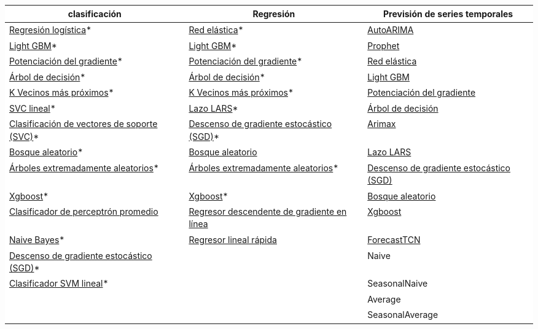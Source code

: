 clasificación | Regresión | Previsión de series temporales
|-- |-- |--
[Regresión logística](/python/api/azureml-train-automl-client/azureml.train.automl.constants.supportedmodels.classification#logisticregression----logisticregression-)* | [Red elástica](/python/api/azureml-train-automl-client/azureml.train.automl.constants.supportedmodels.regression#elasticnet----elasticnet-)* | [AutoARIMA](/python/api/azureml-train-automl-client/azureml.train.automl.constants.supportedmodels.forecasting#autoarima----autoarima-)
[Light GBM](/python/api/azureml-train-automl-client/azureml.train.automl.constants.supportedmodels.classification#lightgbmclassifier----lightgbm-)* | [Light GBM](/python/api/azureml-train-automl-client/azureml.train.automl.constants.supportedmodels.regression#lightgbmregressor----lightgbm-)* | [Prophet](/python/api/azureml-automl-core/azureml.automl.core.shared.constants.supportedmodels.forecasting#prophet----prophet-)
[Potenciación del gradiente](/python/api/azureml-train-automl-client/azureml.train.automl.constants.supportedmodels.classification#gradientboosting----gradientboosting-)* | [Potenciación del gradiente](/python/api/azureml-train-automl-client/azureml.train.automl.constants.supportedmodels.regression#gradientboostingregressor----gradientboosting-)* | [Red elástica](https://scikit-learn.org/stable/modules/linear_model.html#elastic-net)
[Árbol de decisión](/python/api/azureml-train-automl-client/azureml.train.automl.constants.supportedmodels.classification#decisiontree----decisiontree-)* |[Árbol de decisión](/python/api/azureml-train-automl-client/azureml.train.automl.constants.supportedmodels.regression#decisiontreeregressor----decisiontree-)* |[Light GBM](https://lightgbm.readthedocs.io/en/latest/index.html)
[K Vecinos más próximos](/python/api/azureml-train-automl-client/azureml.train.automl.constants.supportedmodels.classification#knearestneighborsclassifier----knn-)* |[K Vecinos más próximos](/python/api/azureml-train-automl-client/azureml.train.automl.constants.supportedmodels.regression#knearestneighborsregressor----knn-)* | [Potenciación del gradiente](https://scikit-learn.org/stable/modules/ensemble.html#regression)
[SVC lineal](/python/api/azureml-train-automl-client/azureml.train.automl.constants.supportedmodels.classification#linearsupportvectormachine----linearsvm-)* |[Lazo LARS](/python/api/azureml-train-automl-client/azureml.train.automl.constants.supportedmodels.regression#lassolars----lassolars-)* | [Árbol de decisión](https://scikit-learn.org/stable/modules/tree.html#regression)
[Clasificación de vectores de soporte (SVC)](/python/api/azureml-train-automl-client/azureml.train.automl.constants.supportedmodels.classification#supportvectormachine----svm-)* |[Descenso de gradiente estocástico (SGD)](/python/api/azureml-train-automl-client/azureml.train.automl.constants.supportedmodels.regression#sgdregressor----sgd-)* | [Arimax](/python/api/azureml-automl-core/azureml.automl.core.shared.constants.supportedmodels.forecasting#arimax----arimax-)
[Bosque aleatorio](/python/api/azureml-train-automl-client/azureml.train.automl.constants.supportedmodels.classification#randomforest----randomforest-)* | [Bosque aleatorio](/python/api/azureml-train-automl-client/azureml.train.automl.constants.supportedmodels.regression#randomforestregressor----randomforest-) | [Lazo LARS](https://scikit-learn.org/stable/modules/linear_model.html#lars-lasso)
[Árboles extremadamente aleatorios](https://scikit-learn.org/stable/modules/ensemble.html#extremely-randomized-trees)* | [Árboles extremadamente aleatorios](https://scikit-learn.org/stable/modules/ensemble.html#extremely-randomized-trees)* | [Descenso de gradiente estocástico (SGD)](https://scikit-learn.org/stable/modules/sgd.html#regression)
[Xgboost](/python/api/azureml-train-automl-client/azureml.train.automl.constants.supportedmodels.classification#xgboostclassifier----xgboostclassifier-)* |[Xgboost](/python/api/azureml-train-automl-client/azureml.train.automl.constants.supportedmodels.regression#xgboostregressor----xgboostregressor-)* | [Bosque aleatorio](https://scikit-learn.org/stable/modules/ensemble.html#random-forests)
[Clasificador de perceptrón promedio](/python/api/azureml-train-automl-client/azureml.train.automl.constants.supportedmodels.classification#averagedperceptronclassifier----averagedperceptronclassifier-)| [Regresor descendente de gradiente en línea](/python/api/nimbusml/nimbusml.linear_model.onlinegradientdescentregressor?preserve-view=true&view=nimbusml-py-latest) | [Xgboost](https://xgboost.readthedocs.io/en/latest/parameter.html)
[Naive Bayes](https://scikit-learn.org/stable/modules/naive_bayes.html#bernoulli-naive-bayes)* |[Regresor lineal rápida](/python/api/azureml-train-automl-client/azureml.train.automl.constants.supportedmodels.regression#fastlinearregressor----fastlinearregressor-)| [ForecastTCN](/python/api/azureml-automl-core/azureml.automl.core.shared.constants.supportedmodels.forecasting#tcnforecaster----tcnforecaster-)
[Descenso de gradiente estocástico (SGD)](/python/api/azureml-train-automl-client/azureml.train.automl.constants.supportedmodels.classification#sgdclassifier----sgd-)* || Naive
[Clasificador SVM lineal](/python/api/nimbusml/nimbusml.linear_model.linearsvmbinaryclassifier?preserve-view=true&view=nimbusml-py-latest)* || SeasonalNaive
||| Average
||| SeasonalAverage